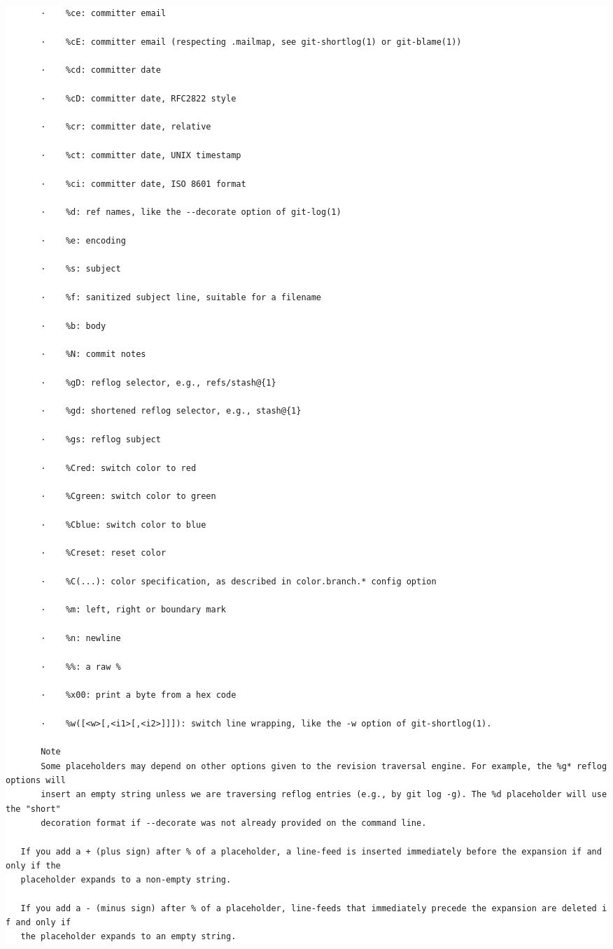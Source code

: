            ·    %ce: committer email

           ·    %cE: committer email (respecting .mailmap, see git-shortlog(1) or git-blame(1))

           ·    %cd: committer date

           ·    %cD: committer date, RFC2822 style

           ·    %cr: committer date, relative

           ·    %ct: committer date, UNIX timestamp

           ·    %ci: committer date, ISO 8601 format

           ·    %d: ref names, like the --decorate option of git-log(1)

           ·    %e: encoding

           ·    %s: subject

           ·    %f: sanitized subject line, suitable for a filename

           ·    %b: body

           ·    %N: commit notes

           ·    %gD: reflog selector, e.g., refs/stash@{1}

           ·    %gd: shortened reflog selector, e.g., stash@{1}

           ·    %gs: reflog subject

           ·    %Cred: switch color to red

           ·    %Cgreen: switch color to green

           ·    %Cblue: switch color to blue

           ·    %Creset: reset color

           ·    %C(...): color specification, as described in color.branch.* config option

           ·    %m: left, right or boundary mark

           ·    %n: newline

           ·    %%: a raw %

           ·    %x00: print a byte from a hex code

           ·    %w([<w>[,<i1>[,<i2>]]]): switch line wrapping, like the -w option of git-shortlog(1).

           Note
           Some placeholders may depend on other options given to the revision traversal engine. For example, the %g* reflog options will
           insert an empty string unless we are traversing reflog entries (e.g., by git log -g). The %d placeholder will use the "short"
           decoration format if --decorate was not already provided on the command line.

       If you add a + (plus sign) after % of a placeholder, a line-feed is inserted immediately before the expansion if and only if the
       placeholder expands to a non-empty string.

       If you add a - (minus sign) after % of a placeholder, line-feeds that immediately precede the expansion are deleted if and only if
       the placeholder expands to an empty string.
